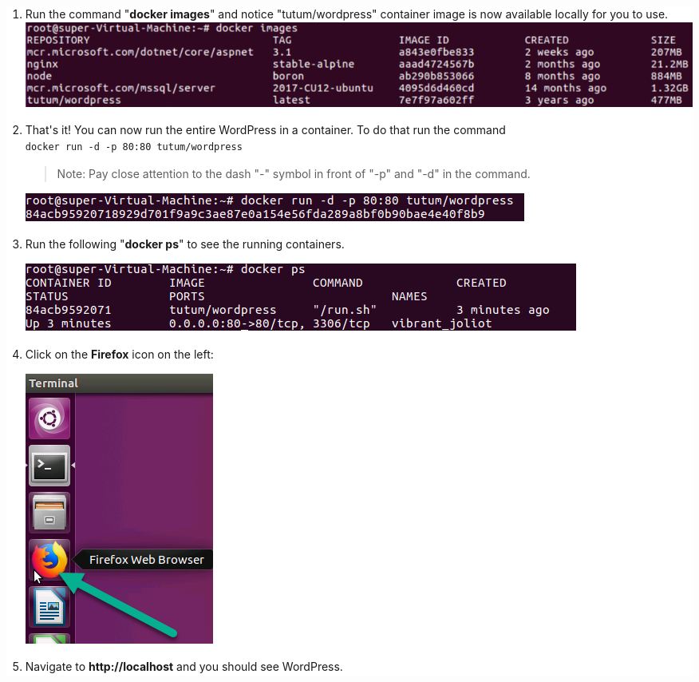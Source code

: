 1. Run the command "**docker images**" and notice "tutum/wordpress" container image is now available locally for you to use.  
![](content/mod1image5_2.png)

1. That's it! You can now run the entire WordPress in a container. To do that run the command  
 `docker run -d -p 80:80 tutum/wordpress`  

    >Note: Pay close attention to the dash "-" symbol in front of "-p" and "-d" in the command.

    ![](content/media/image6.png)

1. Run the following "**docker ps**" to see the running containers.

    ![](content/media/image7.png)

1. Click on the **Firefox** icon on the left:

    ![](content/media/image8.png)

1. Navigate to **http://localhost** and you should see WordPress.
